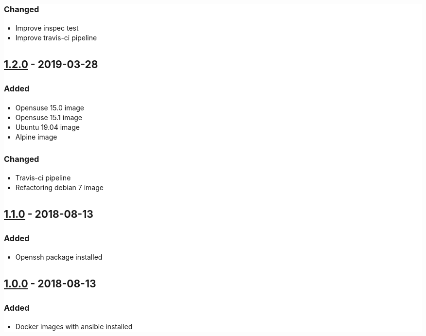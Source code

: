 ### Changed
- Improve inspec test
- Improve travis-ci pipeline

## [1.2.0] - 2019-03-28
### Added
- Opensuse 15.0 image
- Opensuse 15.1 image
- Ubuntu 19.04 image
- Alpine image

### Changed
- Travis-ci pipeline
- Refactoring debian 7 image

## [1.1.0] - 2018-08-13
### Added
- Openssh package installed

## [1.0.0] - 2018-08-13
### Added
- Docker images with ansible installed


[Unreleased]: https://github.com/diodonfrost/docker-ansible/4.8.0...HEAD
[4.8.0]: https://github.com/diodonfrost/docker-ansible/compare/4.7.0...4.8.0
[4.7.0]: https://github.com/diodonfrost/docker-ansible/compare/4.6.0...4.7.0
[4.6.0]: https://github.com/diodonfrost/docker-ansible/compare/4.5.0...4.6.0
[4.5.0]: https://github.com/diodonfrost/docker-ansible/compare/4.4.0...4.5.0
[4.4.0]: https://github.com/diodonfrost/docker-ansible/compare/4.3.0...4.4.0
[4.3.0]: https://github.com/diodonfrost/docker-ansible/compare/4.2.0...4.3.0
[4.2.0]: https://github.com/diodonfrost/docker-ansible/compare/4.1.0...4.2.0
[4.1.0]: https://github.com/diodonfrost/docker-ansible/compare/4.0.1...4.1.0
[4.0.1]: https://github.com/diodonfrost/docker-ansible/compare/4.0.0...4.0.1
[4.0.0]: https://github.com/diodonfrost/docker-ansible/compare/3.2.0...4.0.0
[3.2.0]: https://github.com/diodonfrost/docker-ansible/compare/3.1.0...3.2.0
[3.1.0]: https://github.com/diodonfrost/docker-ansible/compare/3.0.0...3.1.0
[3.0.0]: https://github.com/diodonfrost/docker-ansible/compare/2.5.0...3.0.0
[2.5.0]: https://github.com/diodonfrost/docker-ansible/compare/2.4.0...2.5.0
[2.4.0]: https://github.com/diodonfrost/docker-ansible/compare/2.3.0...2.4.0
[2.3.0]: https://github.com/diodonfrost/docker-ansible/compare/2.2.1...2.3.0
[2.2.1]: https://github.com/diodonfrost/docker-ansible/compare/2.2.0...2.2.1
[2.2.0]: https://github.com/diodonfrost/docker-ansible/compare/2.1.1...2.2.0
[2.1.1]: https://github.com/diodonfrost/docker-ansible/compare/2.1.0...2.1.1
[2.1.0]: https://github.com/diodonfrost/docker-ansible/compare/2.0.0...2.1.0
[2.0.0]: https://github.com/diodonfrost/docker-ansible/compare/1.8.0...2.0.0
[1.8.0]: https://github.com/diodonfrost/docker-ansible/compare/1.7.0...1.8.0
[1.7.0]: https://github.com/diodonfrost/docker-ansible/compare/1.6.1...1.7.0
[1.6.1]: https://github.com/diodonfrost/docker-ansible/compare/1.6.0...1.6.1
[1.6.0]: https://github.com/diodonfrost/docker-ansible/compare/1.5.0...1.6.0
[1.5.0]: https://github.com/diodonfrost/docker-ansible/compare/1.4.0...1.5.0
[1.4.0]: https://github.com/diodonfrost/docker-ansible/compare/1.3.0...1.4.0
[1.3.0]: https://github.com/diodonfrost/docker-ansible/compare/1.2.0...1.3.0
[1.2.0]: https://github.com/diodonfrost/docker-ansible/compare/1.1.0...1.2.0
[1.1.0]: https://github.com/diodonfrost/docker-ansible/compare/1.0.0...1.1.0
[1.0.0]: https://github.com/diodonfrost/docker-ansible/releases/tag/1.0.0
